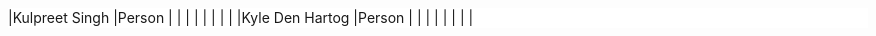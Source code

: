 |Kulpreet Singh                |Person |                                                                                                                                                                                                                                                                                                                                                                                                                                                                                                                                                                                                                                                                                                                                                                                                                                                                                                                                                                                                                                                                                                                                                                                                                                                                                                                                                                                                                                                                                                                                                                                                                                                                                                                                                                                                                                                                                                                                                                                                                                                                                                                      |                                                                                                        |                                                                           |                                         |                                         |                                           |                                              |
|Kyle Den Hartog               |Person |                                                                                                                                                                                                                                                                                                                                                                                                                                                                                                                                                                                                                                                                                                                                                                                                                                                                                                                                                                                                                                                                                                                                                                                                                                                                                                                                                                                                                                                                                                                                                                                                                                                                                                                                                                                                                                                                                                                                                                                                                                                                                                                      |                                                                                                        |                                                                           |                                         |                                         |                                           |                                              |